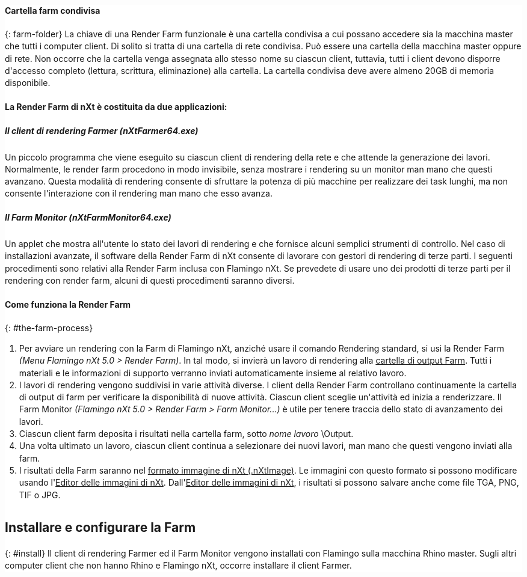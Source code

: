 #### Cartella farm condivisa
{: farm-folder}
La chiave di una Render Farm funzionale è una cartella condivisa a cui possano accedere sia la macchina master che tutti i computer client.  Di solito si tratta di una cartella di rete condivisa.  Può essere una cartella della macchina master oppure di rete.  Non occorre che la cartella venga assegnata allo stesso nome su ciascun client, tuttavia, tutti i client devono disporre d'accesso completo (lettura, scrittura, eliminazione) alla cartella. La cartella condivisa deve avere almeno 20GB di memoria disponibile.

#### La Render Farm di nXt è costituita da due applicazioni:

##### Il client di rendering Farmer (nXtFarmer64.exe)
Un piccolo programma che viene eseguito su ciascun client di rendering della rete e che attende la generazione dei lavori. Normalmente, le render farm procedono in modo invisibile, senza mostrare i rendering su un monitor man mano che questi avanzano. Questa modalità di rendering consente di sfruttare la potenza di più macchine per realizzare dei task lunghi, ma non consente l'interazione con il rendering man mano che esso avanza.

##### Il Farm Monitor (nXtFarmMonitor64.exe)
Un applet che mostra all'utente lo stato dei lavori di rendering e che fornisce alcuni semplici strumenti di controllo.
Nel caso di installazioni avanzate, il software della Render Farm di nXt consente di lavorare con gestori di rendering di terze parti. I seguenti procedimenti sono relativi alla Render Farm inclusa con Flamingo nXt. Se prevedete di usare uno dei prodotti di terze parti per il rendering con render farm, alcuni di questi procedimenti saranno diversi.

#### Come funziona la Render Farm
{: #the-farm-process}
 1. Per avviare un rendering con la Farm di Flamingo nXt, anziché usare il comando Rendering standard, si usi la Render Farm *(Menu Flamingo nXt 5.0 &gt; Render Farm)*. In tal modo, si invierà un lavoro di rendering alla [cartella di output Farm](options-flamingo.html#farm-output-folder). Tutti i materiali e le informazioni di supporto verranno inviati automaticamente insieme al relativo lavoro.
 2. I lavori di rendering vengono suddivisi in varie attività diverse. I client della Render Farm controllano continuamente la cartella di output di farm per verificare la disponibilità di nuove attività. Ciascun client sceglie un'attività ed inizia a renderizzare. Il Farm Monitor *(Flamingo nXt 5.0 &gt; Render Farm &gt; Farm Monitor...)* è utile per tenere traccia dello stato di avanzamento dei lavori.
 3. Ciascun client farm deposita i risultati nella cartella farm, sotto *nome lavoro* \Output.
 3. Una volta ultimato un lavoro, ciascun client continua a selezionare dei nuovi lavori, man mano che questi vengono inviati alla farm.
 4. I risultati della Farm saranno nel [formato immagine di nXt (.nXtImage)](image-editor.html). Le immagini con questo formato si possono modificare usando l'[Editor delle immagini di nXt](image-editor.html). Dall'[Editor delle immagini di nXt](image-editor.html), i risultati si possono salvare anche come file TGA, PNG, TIF o JPG.

## Installare e configurare la Farm
{: #install}
Il client di rendering Farmer ed il Farm Monitor vengono installati con Flamingo sulla macchina Rhino master. Sugli altri computer client che non hanno Rhino e Flamingo nXt, occorre installare il client Farmer.

